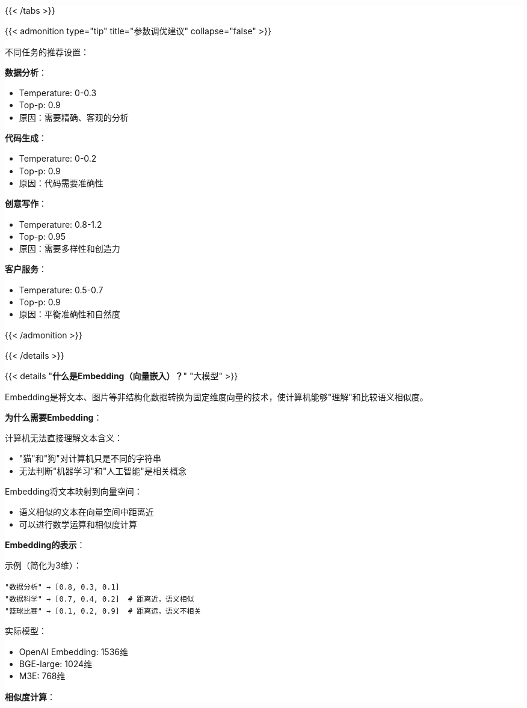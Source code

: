 {{< /tabs >}}

{{< admonition type="tip" title="参数调优建议" collapse="false" >}}

不同任务的推荐设置：

**数据分析**：
- Temperature: 0-0.3
- Top-p: 0.9
- 原因：需要精确、客观的分析

**代码生成**：
- Temperature: 0-0.2
- Top-p: 0.9
- 原因：代码需要准确性

**创意写作**：
- Temperature: 0.8-1.2
- Top-p: 0.95
- 原因：需要多样性和创造力

**客户服务**：
- Temperature: 0.5-0.7
- Top-p: 0.9
- 原因：平衡准确性和自然度

{{< /admonition >}}

{{< /details >}}

{{< details "**什么是Embedding（向量嵌入）？**" "大模型" >}}

Embedding是将文本、图片等非结构化数据转换为固定维度向量的技术，使计算机能够"理解"和比较语义相似度。

**为什么需要Embedding**：

计算机无法直接理解文本含义：
- "猫"和"狗"对计算机只是不同的字符串
- 无法判断"机器学习"和"人工智能"是相关概念

Embedding将文本映射到向量空间：
- 语义相似的文本在向量空间中距离近
- 可以进行数学运算和相似度计算

**Embedding的表示**：

示例（简化为3维）：
```
"数据分析" → [0.8, 0.3, 0.1]
"数据科学" → [0.7, 0.4, 0.2]  # 距离近，语义相似
"篮球比赛" → [0.1, 0.2, 0.9]  # 距离远，语义不相关
```

实际模型：
- OpenAI Embedding: 1536维
- BGE-large: 1024维
- M3E: 768维

**相似度计算**：
